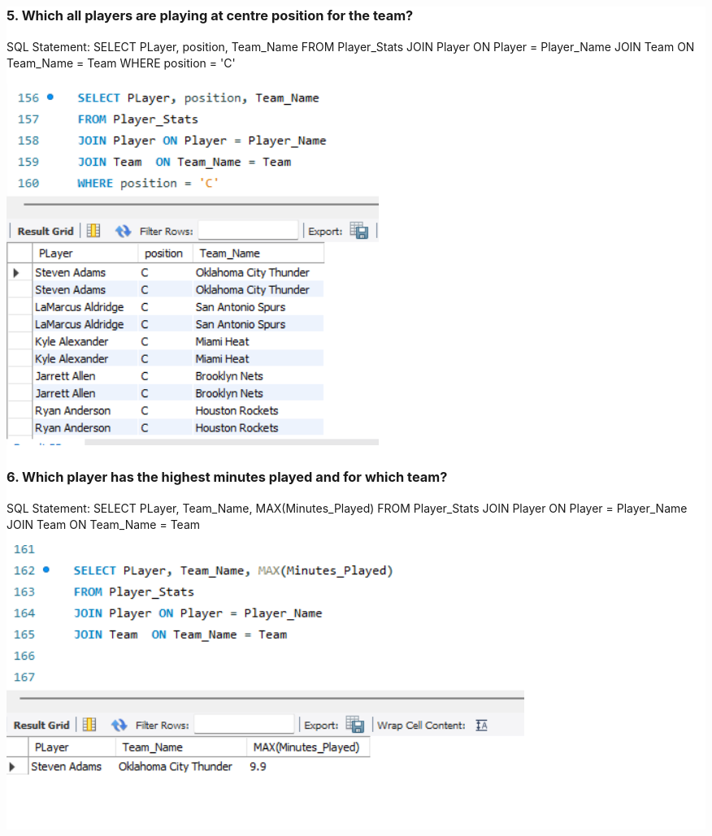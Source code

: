 

### 5.  Which all players are playing at centre position for the team?

SQL Statement:
	SELECT PLayer, position, Team_Name
	FROM Player_Stats 
	JOIN Player ON Player = Player_Name
	JOIN Team  ON Team_Name = Team
	WHERE position = 'C' 
	
![image](https://github.com/SwapnilBhasgauri21/Web_Scraping/blob/master/Images/UC_5.png)



### 6.	Which player has the highest minutes played and for which team?

SQL Statement:
	SELECT PLayer, Team_Name, MAX(Minutes_Played)
	FROM Player_Stats 
	JOIN Player ON Player = Player_Name
	JOIN Team  ON Team_Name = Team
	
![image](https://github.com/SwapnilBhasgauri21/Web_Scraping/blob/master/Images/UC_6.png)
